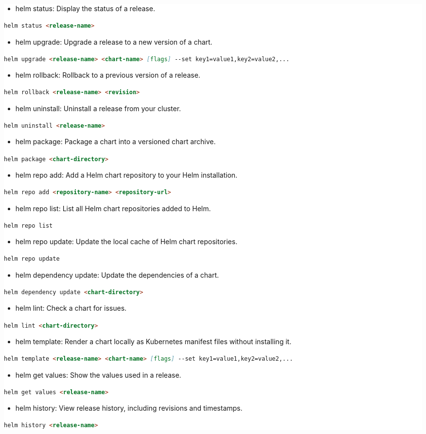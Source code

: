 * helm status: Display the status of a release.
```markdown
helm status <release-name>
```

* helm upgrade: Upgrade a release to a new version of a chart.
```markdown
helm upgrade <release-name> <chart-name> [flags] --set key1=value1,key2=value2,...
```

* helm rollback: Rollback to a previous version of a release.
```markdown
helm rollback <release-name> <revision>
```

* helm uninstall: Uninstall a release from your cluster.
```markdown
helm uninstall <release-name>
```

* helm package: Package a chart into a versioned chart archive.
```markdown
helm package <chart-directory>
```

* helm repo add: Add a Helm chart repository to your Helm installation.
```markdown
helm repo add <repository-name> <repository-url>
```

* helm repo list: List all Helm chart repositories added to Helm.
```markdown
helm repo list
```

* helm repo update: Update the local cache of Helm chart repositories.
```markdown
helm repo update
```

* helm dependency update: Update the dependencies of a chart.
```markdown
helm dependency update <chart-directory>
```

* helm lint: Check a chart for issues.
```markdown
helm lint <chart-directory>
```

* helm template: Render a chart locally as Kubernetes manifest files without installing it.
```markdown
helm template <release-name> <chart-name> [flags] --set key1=value1,key2=value2,...
```

* helm get values: Show the values used in a release.
```markdown
helm get values <release-name>
```

* helm history: View release history, including revisions and timestamps.
```markdown
helm history <release-name>
```
